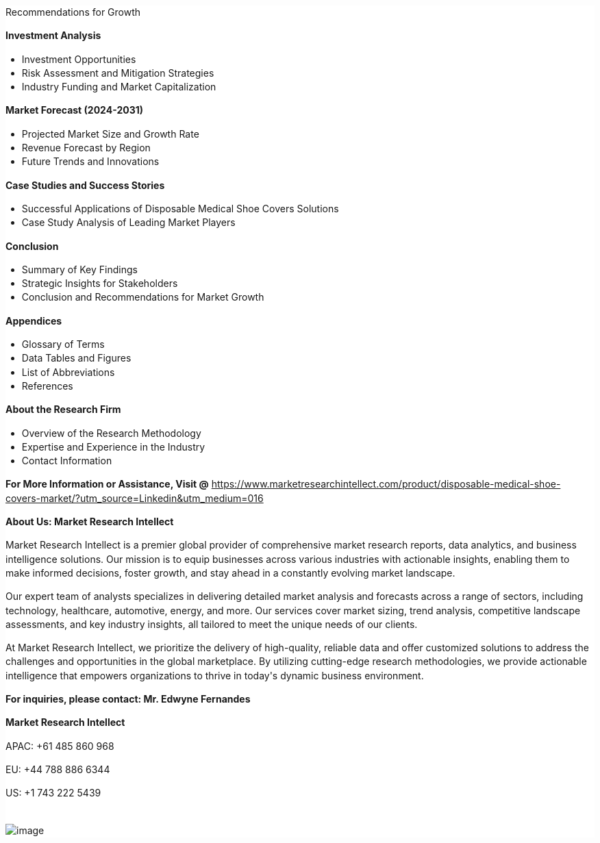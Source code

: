 Recommendations for Growth</li></ul><p><strong>Investment Analysis</strong></p><ul><li>Investment Opportunities</li><li>Risk Assessment and Mitigation Strategies</li><li>Industry Funding and Market Capitalization</li></ul><p><strong>Market Forecast (2024-2031)</strong></p><ul><li>Projected Market Size and Growth Rate</li><li>Revenue Forecast by Region</li><li>Future Trends and Innovations</li></ul><p><strong>Case Studies and Success Stories</strong></p><ul><li>Successful Applications of Disposable Medical Shoe Covers Solutions</li><li>Case Study Analysis of Leading Market Players</li></ul><p><strong>Conclusion</strong></p><ul><li>Summary of Key Findings</li><li>Strategic Insights for Stakeholders</li><li>Conclusion and Recommendations for Market Growth</li></ul><p><strong>Appendices</strong></p><ul><li>Glossary of Terms</li><li>Data Tables and Figures</li><li>List of Abbreviations</li><li>References</li></ul><p><strong>About the Research Firm</strong></p><ul><li>Overview of the Research Methodology</li><li>Expertise and Experience in the Industry</li><li>Contact Information</li></ul></div><div class="article-main__content" data-test-id="publishing-text-block"><p><span class="font-[700]"><strong>For More Information or Assistance, Visit @</strong>&nbsp;<a href="https://www.marketresearchintellect.com/product/disposable-medical-shoe-covers-market/?utm_source=Linkedin&utm_medium=016">https://www.marketresearchintellect.com/product/disposable-medical-shoe-covers-market/?utm_source=Linkedin&utm_medium=016</a></span></p><p><strong>About Us: Market Research Intellect</strong></p><p>Market Research Intellect is a premier global provider of comprehensive market research reports, data analytics, and business intelligence solutions. Our mission is to equip businesses across various industries with actionable insights, enabling them to make informed decisions, foster growth, and stay ahead in a constantly evolving market landscape.</p><p>Our expert team of analysts specializes in delivering detailed market analysis and forecasts across a range of sectors, including technology, healthcare, automotive, energy, and more. Our services cover market sizing, trend analysis, competitive landscape assessments, and key industry insights, all tailored to meet the unique needs of our clients.</p><p>At Market Research Intellect, we prioritize the delivery of high-quality, reliable data and offer customized solutions to address the challenges and opportunities in the global marketplace. By utilizing cutting-edge research methodologies, we provide actionable intelligence that empowers organizations to thrive in today's dynamic business environment.</p><p><strong>For inquiries, please contact: Mr. Edwyne Fernandes</strong></p><p><strong>Market Research Intellect</strong></p><p>APAC: +61 485 860 968</p><p>EU: +44 788 886 6344</p><p>US: +1 743 222 5439</p></div><div class="article-main__content" data-test-id="publishing-text-block">&nbsp;</div>
![image](https://github.com/user-attachments/assets/fec72d92-3503-47c5-892d-311fbfaf0249)
